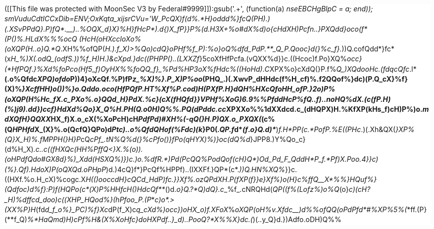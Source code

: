 ([[This file was protected with MoonSec V3 by Federal#9999]]):gsub('.+', (function(a) _nseEBCHgBlpC = a; end)); smVuduCdtICCxDib=_ENV;OxKqta_xijsrCVu='W_PcQX)f(d%.*H}oddd%}fcQ(PH)_.)(.XSvPPdQ}.P)fQ*.__)..%OQX_d}X}%H}fHcP*)*.d{)X_fP}}P%(d*.H3X+%o#dX%d)o{cHdXH)Pcfn..}PXQdd}oco(f*(P()%.HLdX%%%ocQ (HcH(oHXccloXo%(oXQP(H..o}Q.*Q_.XH%%ofQP(*H*_.).*f_X)>%Qo)c*dQ}oPHf%*f_P):%o}oQ%dfd_PdP.**_Q_P.Qooc}d(}%c_f}*._))Q.cofQdd*}fc*(x*H_%)X(.odQ_(odfS.))%f_H)H.)&cXpd.}dc((PHPP()..(LXXZf*}5coXfHfPcfa.(vQXX%d}}c.((Hcoc)f.Po}XQ%_occ}(*HfPQf_.*}%Xd%foPco(*Hf5_f)*OyHX%%foQQ_f}_%Pd%H*P3oX*%fHdc%((HoHd)*.*C*XPX%o}cXdQ(}P.f%*Q_)XQdooHc.(fdqcQfc*.l*__(.o%Qfdc*XPQ)ofdo*P))4}oXcQf.%P)fP*z_%X)%}.P_X)P%oo*(PHQ_.)(.XwvP_dHHdc(f%H_cf)%.f2QQof%}dc)(P.Q_cX}%f}(X)%_}XcffHH)o())%}o.Qddo.oco(*HfPQfP.HT%Xf%P*.cod)H(PXfP.H}dQH%*HXcQfoHH_ofP.}2o)P%(oXQP(H%Hc_fX.c_PXo%.o}QQd_H}PdX.%c}(cX(f*HQfd}}VPHf%*XoG)6.9%%PfddHcP%fQ.._f)..noHQ%dX.(c(fP.H_*)(%)j9).dd})ccf}H_*dXd%Qo}X_Q%H.PH(Q.o0H)Q%%.PQ(dPddc.cc*XPXXo%%1dXXdcd.c_(dHQPX)H.%KfXP(kHs_f)cH)P%)o.*mdXQfH}QQXX*HX_f)X.o_cX(%XoPcH)cH*PdfPd)#_XH%(-qQ_(}H.P)QX.o_PXQX(*(c%(Q*HPHfd*X_(X}%.o(QcfQ}QPo)d*Ptc)_..o%QfdQHo_*f(*%Fdc)(k*}P0(*.QP.f*d*_(f_._o}Q.d)*___)_f.H*PP(c.*PofP.%E((PHc_.)(.Xh&QX(*}XP%(Q}X_H)%.fMPPH(}H}P*cQ*cPf_.*tN%Q%d(}%cPfo()}fPo(qHYX)%)}oc*(dQ%d*}JPP8.)Y%Qo_c}(d%H_X)*.c..c((fHXQc(HH%PffQ*_<}X.%(o)).(oH*PdfQdo#GX8d}%)_Xdd(HSXQ*%)})c.)o.%_dfR.*_)Pd(P*cQQ%PodQof(*cH}Q**)Od_Pd_F_Q*ddH*P_f.**Pf)X.Poo.4}}c)(%}.Qf).HdoX)P*(oQXQd.oPHpP_)d.)4cQ}f*}PcQf%HPPf)..(IXXFf.}QP*(c*._))Q.HN%XQ%_}}c.((HXf.%o.H_cX)%cogc.X*H(_()_*_ooccdH}cQCd_HdP)fc.}}_Xf%.ozQPdXH.P(fXP(f}*}e}Xf%)o(H}c%ff*Q__X*%%}HQuf%}(_*Qd*foc)d%f}:P)f(HQPo(c*(_X)P%HHfcH()HdcQf_**_()d._o}Q.?*Q)dQ}.c__%f_.cNRQHd(*QP((f%(Lofz%)o%Q*(o}*c)(cH?_H)%dffcd_doo)c((XHP_HQod%}(hPfoo_P.(P**_c)o*.>(XX%P}H_(fd*d_f_o%}_PC)%f}Xc*dP(f_X)c*q_cXd%)occ})oHX_o)f.XFoX*%*oXQP(oH%v.Xfdc__)d%%ofQQ(o*_PdPfd*#%XP%5%(_*ff.(P}(**f_Q)_%*HaQmd)H)cPf%*H&(X%XoHfc}doHXPdf..}_d)..PooQ*?*X%%X}dc.(_)(..y_Q}d.})Adfo.oDH)Q%%